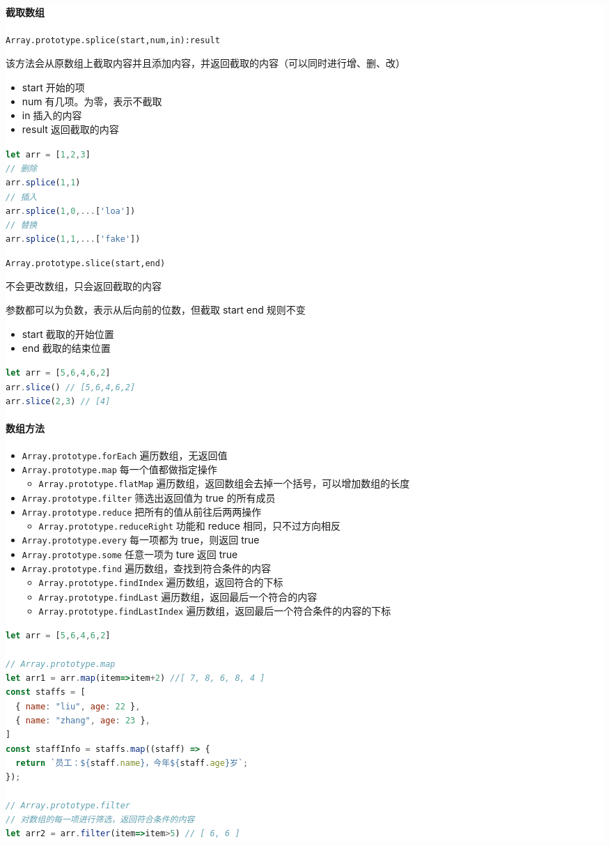 

#### 截取数组

`Array.prototype.splice(start,num,in):result`

该方法会从原数组上截取内容并且添加内容，并返回截取的内容（可以同时进行增、删、改）

- start 开始的项
- num 有几项。为零，表示不截取
- in 插入的内容
- result 返回截取的内容

```js
let arr = [1,2,3]
// 删除
arr.splice(1,1)
// 插入
arr.splice(1,0,...['loa'])
// 替换
arr.splice(1,1,...['fake'])
```

`Array.prototype.slice(start,end)` 

不会更改数组，只会返回截取的内容

参数都可以为负数，表示从后向前的位数，但截取 start end 规则不变

- start 截取的开始位置
- end 截取的结束位置

```js
let arr = [5,6,4,6,2]
arr.slice() // [5,6,4,6,2]
arr.slice(2,3) // [4]
```

#### 数组方法

- `Array.prototype.forEach` 遍历数组，无返回值
- `Array.prototype.map` 每一个值都做指定操作
  - `Array.prototype.flatMap` 遍历数组，返回数组会去掉一个括号，可以增加数组的长度
- `Array.prototype.filter` 筛选出返回值为 true 的所有成员
- `Array.prototype.reduce` 把所有的值从前往后两两操作
  - `Array.prototype.reduceRight` 功能和 reduce 相同，只不过方向相反
- `Array.prototype.every` 每一项都为 true，则返回 true
- `Array.prototype.some` 任意一项为 ture 返回 true
- `Array.prototype.find` 遍历数组，查找到符合条件的内容
  - `Array.prototype.findIndex` 遍历数组，返回符合的下标
  - `Array.prototype.findLast` 遍历数组，返回最后一个符合的内容
  - `Array.prototype.findLastIndex` 遍历数组，返回最后一个符合条件的内容的下标

```js
let arr = [5,6,4,6,2]

// Array.prototype.map
let arr1 = arr.map(item=>item+2) //[ 7, 8, 6, 8, 4 ]
const staffs = [
  { name: "liu", age: 22 },
  { name: "zhang", age: 23 },
]
const staffInfo = staffs.map((staff) => {
  return `员工：${staff.name}，今年${staff.age}岁`;
});

// Array.prototype.filter
// 对数组的每一项进行筛选，返回符合条件的内容
let arr2 = arr.filter(item=>item>5) // [ 6, 6 ]

```